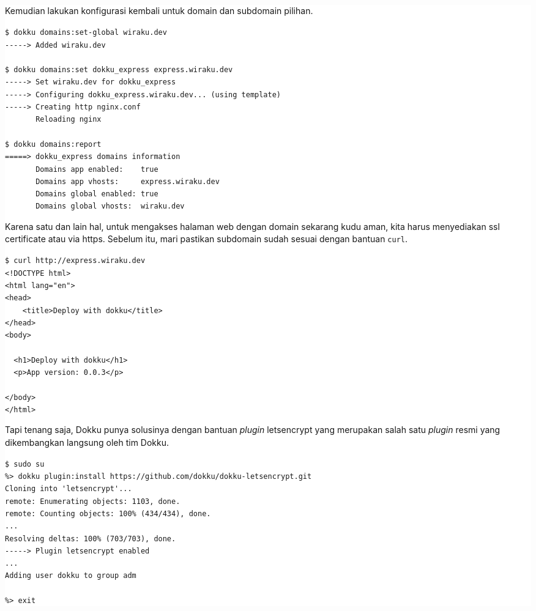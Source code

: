 Kemudian lakukan konfigurasi kembali untuk domain dan subdomain pilihan.

``` shell
$ dokku domains:set-global wiraku.dev
-----> Added wiraku.dev

$ dokku domains:set dokku_express express.wiraku.dev
-----> Set wiraku.dev for dokku_express
-----> Configuring dokku_express.wiraku.dev... (using template)
-----> Creating http nginx.conf
       Reloading nginx

$ dokku domains:report
=====> dokku_express domains information
       Domains app enabled:    true
       Domains app vhosts:     express.wiraku.dev
       Domains global enabled: true
       Domains global vhosts:  wiraku.dev

```

Karena satu dan lain hal, untuk mengakses halaman web dengan domain
sekarang kudu aman, kita harus menyediakan ssl certificate atau via
https. Sebelum itu, mari pastikan subdomain sudah sesuai dengan bantuan
`curl`.

``` shell
$ curl http://express.wiraku.dev
<!DOCTYPE html>
<html lang="en">
<head>
    <title>Deploy with dokku</title>
</head>
<body>

  <h1>Deploy with dokku</h1>
  <p>App version: 0.0.3</p>

</body>
</html>
```

Tapi tenang saja, Dokku punya solusinya dengan bantuan *plugin*
letsencrypt yang merupakan salah satu *plugin* resmi yang dikembangkan
langsung oleh tim Dokku.

``` shell
$ sudo su
%> dokku plugin:install https://github.com/dokku/dokku-letsencrypt.git
Cloning into 'letsencrypt'...
remote: Enumerating objects: 1103, done.
remote: Counting objects: 100% (434/434), done.
...
Resolving deltas: 100% (703/703), done.
-----> Plugin letsencrypt enabled
...
Adding user dokku to group adm

%> exit

```
